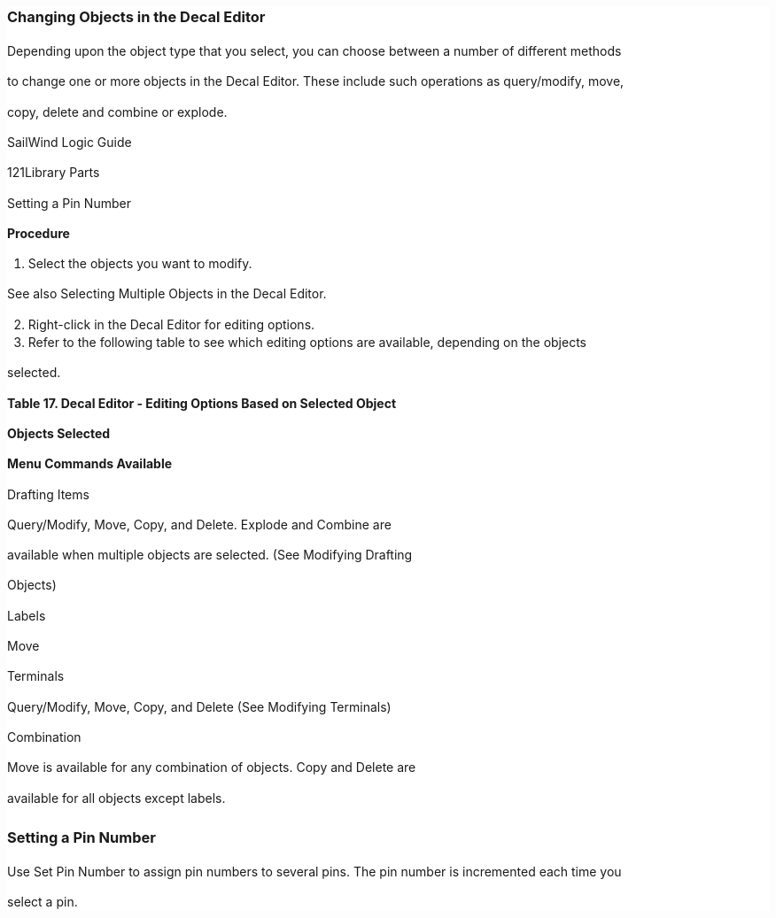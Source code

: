 ### **Changing Objects in the Decal Editor**

Depending upon the object type that you select, you can choose between a number of different methods

to change one or more objects in the Decal Editor. These include such operations as query/modify, move,

copy, delete and combine or explode.

SailWind Logic Guide 

121Library Parts

Setting a Pin Number

**Procedure**

1. Select the objects you want to modify.

See also Selecting Multiple Objects in the Decal Editor.

2. Right-click in the Decal Editor for editing options.
3. Refer to the following table to see which editing options are available, depending on the objects 

selected.

**Table 17. Decal Editor - Editing Options Based on Selected Object**

**Objects Selected** 

**Menu Commands Available**

Drafting Items 

Query/Modify, Move, Copy, and Delete. Explode and Combine are 

available when multiple objects are selected. (See Modifying Drafting 

Objects)

Labels 

Move

Terminals 

Query/Modify, Move, Copy, and Delete (See Modifying Terminals)

Combination 

Move is available for any combination of objects. Copy and Delete are 

available for all objects except labels.

### **Setting a Pin Number**

Use Set Pin Number to assign pin numbers to several pins. The pin number is incremented each time you 

select a pin.
